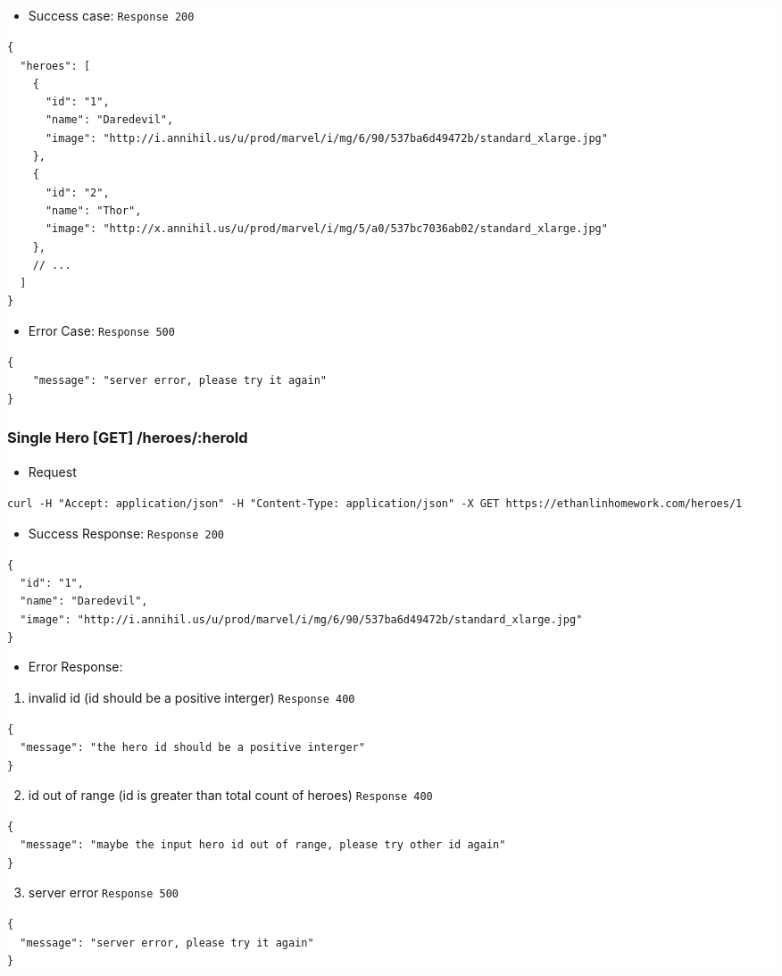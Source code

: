 * Success case:
`Response 200`
```json=
{
  "heroes": [
    {
      "id": "1",
      "name": "Daredevil",
      "image": "http://i.annihil.us/u/prod/marvel/i/mg/6/90/537ba6d49472b/standard_xlarge.jpg"
    },
    {
      "id": "2",
      "name": "Thor",
      "image": "http://x.annihil.us/u/prod/marvel/i/mg/5/a0/537bc7036ab02/standard_xlarge.jpg"
    },
    // ...
  ]
}
```

* Error Case:
`Response 500`
```json=
{
    "message": "server error, please try it again"
}
```

### Single Hero [GET] /heroes/:heroId
* Request
```
curl -H "Accept: application/json" -H "Content-Type: application/json" -X GET https://ethanlinhomework.com/heroes/1
```
* Success Response:
`Response 200`
```json=
{
  "id": "1",
  "name": "Daredevil",
  "image": "http://i.annihil.us/u/prod/marvel/i/mg/6/90/537ba6d49472b/standard_xlarge.jpg"
}
```

* Error Response:

 1. invalid id (id should be a positive interger)
`Response 400`
```json=
{
  "message": "the hero id should be a positive interger"
}
```
2. id out of range (id is greater than total count of heroes) 
`Response 400`
```json=
{
  "message": "maybe the input hero id out of range, please try other id again"
}
```
3. server error
`Response 500`
```json=
{
  "message": "server error, please try it again"
}
```
